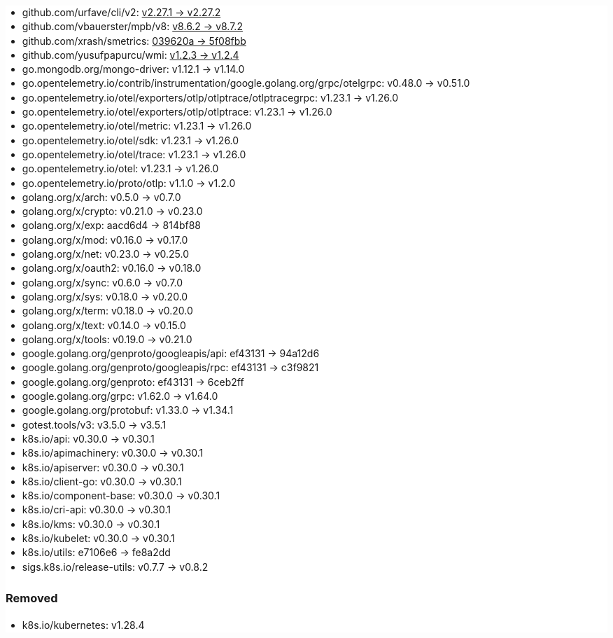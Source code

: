 - github.com/urfave/cli/v2: [v2.27.1 → v2.27.2](https://github.com/urfave/cli/compare/v2.27.1...v2.27.2)
- github.com/vbauerster/mpb/v8: [v8.6.2 → v8.7.2](https://github.com/vbauerster/mpb/compare/v8.6.2...v8.7.2)
- github.com/xrash/smetrics: [039620a → 5f08fbb](https://github.com/xrash/smetrics/compare/039620a...5f08fbb)
- github.com/yusufpapurcu/wmi: [v1.2.3 → v1.2.4](https://github.com/yusufpapurcu/wmi/compare/v1.2.3...v1.2.4)
- go.mongodb.org/mongo-driver: v1.12.1 → v1.14.0
- go.opentelemetry.io/contrib/instrumentation/google.golang.org/grpc/otelgrpc: v0.48.0 → v0.51.0
- go.opentelemetry.io/otel/exporters/otlp/otlptrace/otlptracegrpc: v1.23.1 → v1.26.0
- go.opentelemetry.io/otel/exporters/otlp/otlptrace: v1.23.1 → v1.26.0
- go.opentelemetry.io/otel/metric: v1.23.1 → v1.26.0
- go.opentelemetry.io/otel/sdk: v1.23.1 → v1.26.0
- go.opentelemetry.io/otel/trace: v1.23.1 → v1.26.0
- go.opentelemetry.io/otel: v1.23.1 → v1.26.0
- go.opentelemetry.io/proto/otlp: v1.1.0 → v1.2.0
- golang.org/x/arch: v0.5.0 → v0.7.0
- golang.org/x/crypto: v0.21.0 → v0.23.0
- golang.org/x/exp: aacd6d4 → 814bf88
- golang.org/x/mod: v0.16.0 → v0.17.0
- golang.org/x/net: v0.23.0 → v0.25.0
- golang.org/x/oauth2: v0.16.0 → v0.18.0
- golang.org/x/sync: v0.6.0 → v0.7.0
- golang.org/x/sys: v0.18.0 → v0.20.0
- golang.org/x/term: v0.18.0 → v0.20.0
- golang.org/x/text: v0.14.0 → v0.15.0
- golang.org/x/tools: v0.19.0 → v0.21.0
- google.golang.org/genproto/googleapis/api: ef43131 → 94a12d6
- google.golang.org/genproto/googleapis/rpc: ef43131 → c3f9821
- google.golang.org/genproto: ef43131 → 6ceb2ff
- google.golang.org/grpc: v1.62.0 → v1.64.0
- google.golang.org/protobuf: v1.33.0 → v1.34.1
- gotest.tools/v3: v3.5.0 → v3.5.1
- k8s.io/api: v0.30.0 → v0.30.1
- k8s.io/apimachinery: v0.30.0 → v0.30.1
- k8s.io/apiserver: v0.30.0 → v0.30.1
- k8s.io/client-go: v0.30.0 → v0.30.1
- k8s.io/component-base: v0.30.0 → v0.30.1
- k8s.io/cri-api: v0.30.0 → v0.30.1
- k8s.io/kms: v0.30.0 → v0.30.1
- k8s.io/kubelet: v0.30.0 → v0.30.1
- k8s.io/utils: e7106e6 → fe8a2dd
- sigs.k8s.io/release-utils: v0.7.7 → v0.8.2

### Removed
- k8s.io/kubernetes: v1.28.4
